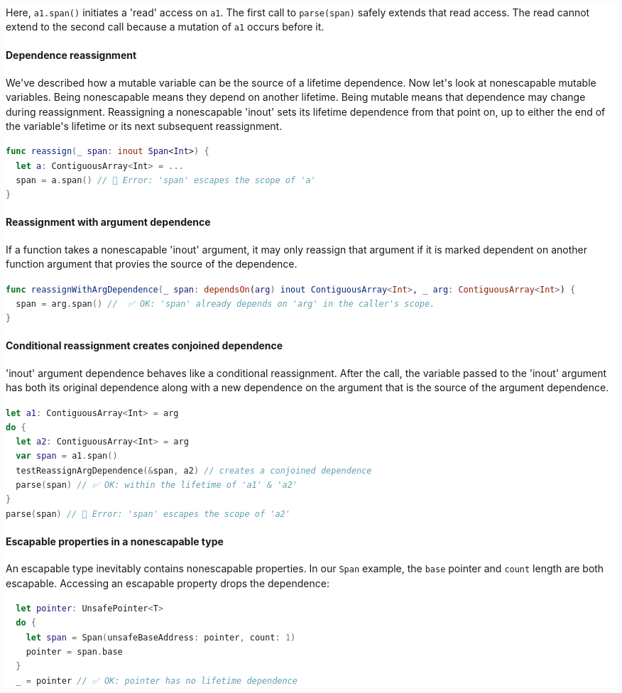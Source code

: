 Here, `a1.span()` initiates a 'read' access on `a1`. The first call to `parse(span)` safely extends that read access. The read cannot extend to the second call because a mutation of `a1` occurs before it.

#### Dependence reassignment

We've described how a mutable variable can be the source of a lifetime dependence. Now let's look at nonescapable mutable variables. Being nonescapable means they depend on another lifetime. Being mutable means that dependence may change during reassignment. Reassigning a nonescapable 'inout' sets its lifetime dependence from that point on, up to either the end of the variable's lifetime or its next subsequent reassignment.

```swift
func reassign(_ span: inout Span<Int>) {
  let a: ContiguousArray<Int> = ...
  span = a.span() // 🛑 Error: 'span' escapes the scope of 'a'
}
```

#### Reassignment with argument dependence

If a function takes a nonescapable 'inout' argument, it may only reassign that argument if it is marked dependent on another function argument that provies the source of the dependence.

```swift
func reassignWithArgDependence(_ span: dependsOn(arg) inout ContiguousArray<Int>, _ arg: ContiguousArray<Int>) {
  span = arg.span() //  ✅ OK: 'span' already depends on 'arg' in the caller's scope.
}
```

#### Conditional reassignment creates conjoined dependence

'inout' argument dependence behaves like a conditional reassignment. After the call, the variable passed to the 'inout' argument has both its original dependence along with a new dependence on the argument that is the source of the argument dependence.

```swift
let a1: ContiguousArray<Int> = arg
do {
  let a2: ContiguousArray<Int> = arg
  var span = a1.span()
  testReassignArgDependence(&span, a2) // creates a conjoined dependence
  parse(span) // ✅ OK: within the lifetime of 'a1' & 'a2'
}
parse(span) // 🛑 Error: 'span' escapes the scope of 'a2'
```

#### Escapable properties in a nonescapable type

An escapable type inevitably contains nonescapable properties. In our `Span` example, the `base` pointer and `count`
length are both escapable. Accessing an escapable property drops the dependence:

```swift
  let pointer: UnsafePointer<T>
  do {
    let span = Span(unsafeBaseAddress: pointer, count: 1)
    pointer = span.base
  }
  _ = pointer // ✅ OK: pointer has no lifetime dependence
```
